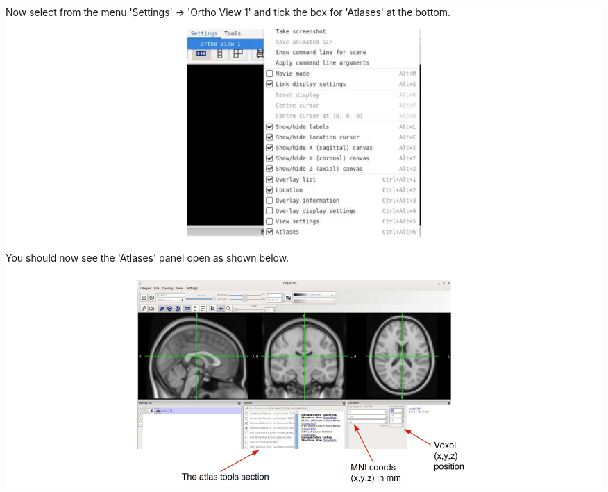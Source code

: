 Now select from the menu 'Settings' → 'Ortho View 1' and tick the box for 'Atlases' at the bottom.

<p align="center">
  <img src="../../assets/images/workshop2/visualizing-mri-data/settings_dropdown.png" alt="Settings dropdown" width="500" height="300">
</p>

You should now see the 'Atlases' panel open as shown below.  

<p align="center">
  <img src="../../assets/images/workshop2/visualizing-mri-data/fsleyes_atlas_gui.png" alt="FSLeyes atlas GUI" width="1000" height="300">
</p>
